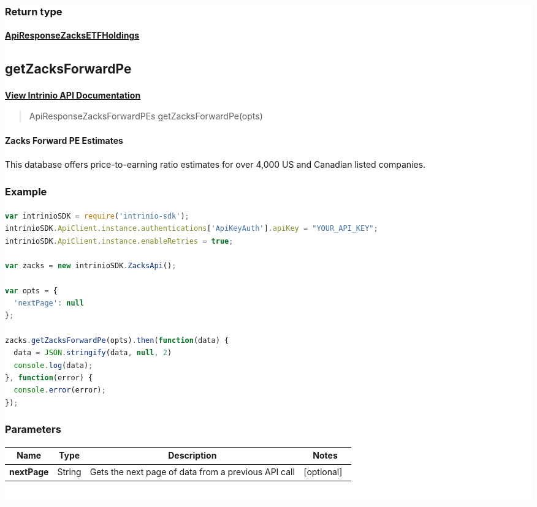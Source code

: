[//]: # (END_PARAMETERS)

### Return type

[**ApiResponseZacksETFHoldings**](ApiResponseZacksETFHoldings.md)



[//]: # (END_OPERATION)


[//]: # (START_OPERATION)

[//]: # (CLASS:ZacksApi)

[//]: # (METHOD:getZacksForwardPe)

[//]: # (RETURN_TYPE:ApiResponseZacksForwardPEs)

[//]: # (RETURN_TYPE_KIND:object)

[//]: # (RETURN_TYPE_DOC:ApiResponseZacksForwardPEs.md)

[//]: # (OPERATION:getZacksForwardPe_v2)

[//]: # (ENDPOINT:/zacks/forward_pe)

[//]: # (DOCUMENT_LINK:ZacksApi.md#getZacksForwardPe)

<a name="getZacksForwardPe"></a>
## **getZacksForwardPe**

[**View Intrinio API Documentation**](https://docs.intrinio.com/documentation/javascript/getZacksForwardPe_v2)

[//]: # (START_OVERVIEW)

> ApiResponseZacksForwardPEs getZacksForwardPe(opts)

#### Zacks Forward PE Estimates


This database offers price-to-earning ratio estimates for over 4,000 US and Canadian listed companies.

[//]: # (END_OVERVIEW)

### Example

[//]: # (START_CODE_EXAMPLE)

```javascript
var intrinioSDK = require('intrinio-sdk');
intrinioSDK.ApiClient.instance.authentications['ApiKeyAuth'].apiKey = "YOUR_API_KEY";
intrinioSDK.ApiClient.instance.enableRetries = true;

var zacks = new intrinioSDK.ZacksApi();

var opts = { 
  'nextPage': null
};

zacks.getZacksForwardPe(opts).then(function(data) {
  data = JSON.stringify(data, null, 2)
  console.log(data);
}, function(error) {
  console.error(error);
});
```

[//]: # (END_CODE_EXAMPLE)

### Parameters

[//]: # (START_PARAMETERS)


Name | Type | Description  | Notes
------------- | ------------- | ------------- | -------------
 **nextPage** | String| Gets the next page of data from a previous API call | [optional]  &nbsp;
<br/>


[//]: # (METHOD:getZacksAnalystRatings)
[//]: # (RETURN_TYPE:ApiResponseZacksAnalystRatings)
[//]: # (RETURN_TYPE_DOC:ApiResponseZacksAnalystRatings.md)
[//]: # (OPERATION:getZacksAnalystRatings_v2)
[//]: # (ENDPOINT:/zacks/analyst_ratings)
[//]: # (DOCUMENT_LINK:ZacksApi.md#getZacksAnalystRatings)
[//]: # (METHOD:getZacksEbitdaConsensus)
[//]: # (RETURN_TYPE:ApiResponseZacksEBITDAConsensus)
[//]: # (RETURN_TYPE_DOC:ApiResponseZacksEBITDAConsensus.md)
[//]: # (OPERATION:getZacksEbitdaConsensus_v2)
[//]: # (ENDPOINT:/zacks/ebitda_consensus)
[//]: # (DOCUMENT_LINK:ZacksApi.md#getZacksEbitdaConsensus)
[//]: # (METHOD:getZacksEpsEstimates)
[//]: # (RETURN_TYPE:ApiResponseZacksEPSEstimates)
[//]: # (RETURN_TYPE_DOC:ApiResponseZacksEPSEstimates.md)
[//]: # (OPERATION:getZacksEpsEstimates_v2)
[//]: # (ENDPOINT:/zacks/eps_estimates)
[//]: # (DOCUMENT_LINK:ZacksApi.md#getZacksEpsEstimates)
[//]: # (METHOD:getZacksEpsGrowthRates)
[//]: # (RETURN_TYPE:ApiResponseZacksEPSGrowthRates)
[//]: # (RETURN_TYPE_DOC:ApiResponseZacksEPSGrowthRates.md)
[//]: # (OPERATION:getZacksEpsGrowthRates_v2)
[//]: # (ENDPOINT:/zacks/eps_growth_rates)
[//]: # (DOCUMENT_LINK:ZacksApi.md#getZacksEpsGrowthRates)
[//]: # (METHOD:getZacksEpsSurprises)
[//]: # (RETURN_TYPE:ApiResponseZacksEPSSurprises)
[//]: # (RETURN_TYPE_DOC:ApiResponseZacksEPSSurprises.md)
[//]: # (OPERATION:getZacksEpsSurprises_v2)
[//]: # (ENDPOINT:/zacks/eps_surprises)
[//]: # (DOCUMENT_LINK:ZacksApi.md#getZacksEpsSurprises)
[//]: # (METHOD:getZacksEtfHoldings)
[//]: # (RETURN_TYPE:ApiResponseZacksETFHoldings)
[//]: # (RETURN_TYPE_DOC:ApiResponseZacksETFHoldings.md)
[//]: # (OPERATION:getZacksEtfHoldings_v2)
[//]: # (ENDPOINT:/zacks/etf_holdings)
[//]: # (DOCUMENT_LINK:ZacksApi.md#getZacksEtfHoldings)
[//]: # (METHOD:getZacksForwardPeByIdentifier)
[//]: # (RETURN_TYPE:ZacksForwardPE)
[//]: # (RETURN_TYPE_DOC:ZacksForwardPE.md)
[//]: # (OPERATION:getZacksForwardPeByIdentifier_v2)
[//]: # (ENDPOINT:/zacks/forward_pe/{identifier})
[//]: # (DOCUMENT_LINK:ZacksApi.md#getZacksForwardPeByIdentifier)
[//]: # (METHOD:getZacksInstitutionalHoldingCompanies)
[//]: # (RETURN_TYPE:ApiResponseZacksInstitutionalHoldingCompanies)
[//]: # (RETURN_TYPE_DOC:ApiResponseZacksInstitutionalHoldingCompanies.md)
[//]: # (OPERATION:getZacksInstitutionalHoldingCompanies_v2)
[//]: # (ENDPOINT:/zacks/institutional_holdings/companies)
[//]: # (DOCUMENT_LINK:ZacksApi.md#getZacksInstitutionalHoldingCompanies)
[//]: # (METHOD:getZacksInstitutionalHoldingOwners)
[//]: # (RETURN_TYPE:ApiResponseZacksInstitutionalHoldingOwners)
[//]: # (RETURN_TYPE_DOC:ApiResponseZacksInstitutionalHoldingOwners.md)
[//]: # (OPERATION:getZacksInstitutionalHoldingOwners_v2)
[//]: # (ENDPOINT:/zacks/institutional_holdings/owners)
[//]: # (DOCUMENT_LINK:ZacksApi.md#getZacksInstitutionalHoldingOwners)
[//]: # (METHOD:getZacksInstitutionalHoldings)
[//]: # (RETURN_TYPE:ApiResponseZacksInstitutionalHoldings)
[//]: # (RETURN_TYPE_DOC:ApiResponseZacksInstitutionalHoldings.md)
[//]: # (OPERATION:getZacksInstitutionalHoldings_v2)
[//]: # (ENDPOINT:/zacks/institutional_holdings)
[//]: # (DOCUMENT_LINK:ZacksApi.md#getZacksInstitutionalHoldings)
[//]: # (METHOD:getZacksLongTermGrowthRates)
[//]: # (RETURN_TYPE:ApiResponseZacksLongTermGrowthRates)
[//]: # (RETURN_TYPE_DOC:ApiResponseZacksLongTermGrowthRates.md)
[//]: # (OPERATION:getZacksLongTermGrowthRates_v2)
[//]: # (ENDPOINT:/zacks/long_term_growth_rates)
[//]: # (DOCUMENT_LINK:ZacksApi.md#getZacksLongTermGrowthRates)
[//]: # (METHOD:getZacksSalesEstimates)
[//]: # (RETURN_TYPE:ApiResponseZacksSalesEstimates)
[//]: # (RETURN_TYPE_DOC:ApiResponseZacksSalesEstimates.md)
[//]: # (OPERATION:getZacksSalesEstimates_v2)
[//]: # (ENDPOINT:/zacks/sales_estimates)
[//]: # (DOCUMENT_LINK:ZacksApi.md#getZacksSalesEstimates)
[//]: # (METHOD:getZacksSalesSurprises)
[//]: # (RETURN_TYPE:ApiResponseZacksSalesSurprises)
[//]: # (RETURN_TYPE_DOC:ApiResponseZacksSalesSurprises.md)
[//]: # (OPERATION:getZacksSalesSurprises_v2)
[//]: # (ENDPOINT:/zacks/sales_surprises)
[//]: # (DOCUMENT_LINK:ZacksApi.md#getZacksSalesSurprises)
[//]: # (METHOD:getZacksTargetPriceConsensuses)
[//]: # (RETURN_TYPE:ApiResponseZacksTargetPriceConsensuses)
[//]: # (RETURN_TYPE_DOC:ApiResponseZacksTargetPriceConsensuses.md)
[//]: # (OPERATION:getZacksTargetPriceConsensuses_v2)
[//]: # (ENDPOINT:/zacks/target_price_consensuses)
[//]: # (DOCUMENT_LINK:ZacksApi.md#getZacksTargetPriceConsensuses)